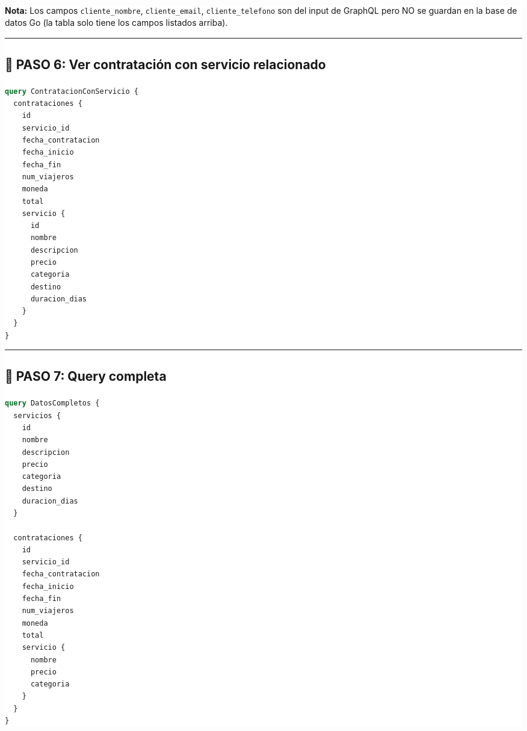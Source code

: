 **Nota:** Los campos `cliente_nombre`, `cliente_email`, `cliente_telefono` son del input de GraphQL pero NO se guardan en la base de datos Go (la tabla solo tiene los campos listados arriba).

---

## 🔗 PASO 6: Ver contratación con servicio relacionado

```graphql
query ContratacionConServicio {
  contrataciones {
    id
    servicio_id
    fecha_contratacion
    fecha_inicio
    fecha_fin
    num_viajeros
    moneda
    total
    servicio {
      id
      nombre
      descripcion
      precio
      categoria
      destino
      duracion_dias
    }
  }
}
```

---

## 🎨 PASO 7: Query completa

```graphql
query DatosCompletos {
  servicios {
    id
    nombre
    descripcion
    precio
    categoria
    destino
    duracion_dias
  }
  
  contrataciones {
    id
    servicio_id
    fecha_contratacion
    fecha_inicio
    fecha_fin
    num_viajeros
    moneda
    total
    servicio {
      nombre
      precio
      categoria
    }
  }
}
```
